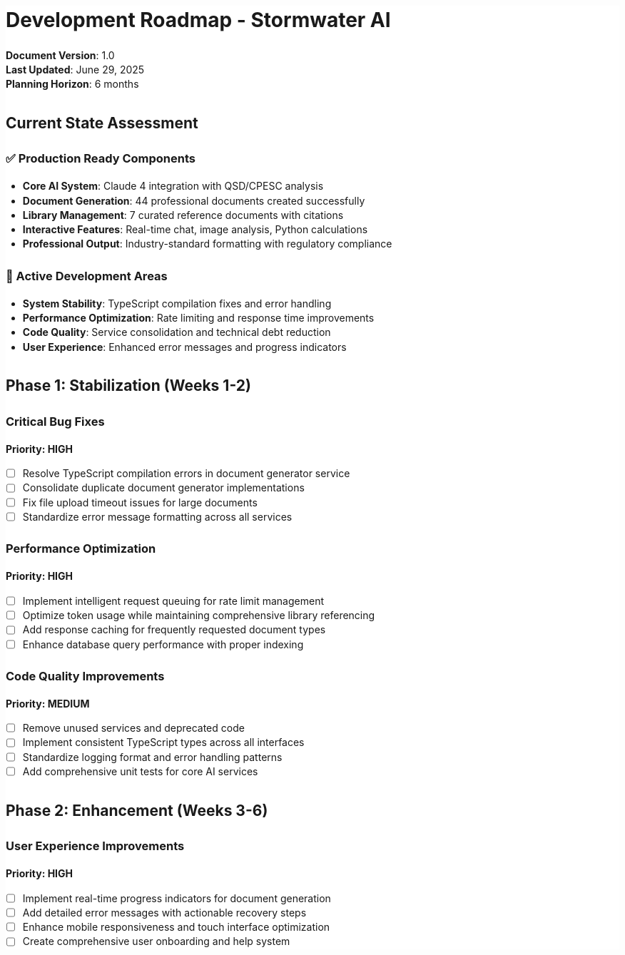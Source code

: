 # Development Roadmap - Stormwater AI

**Document Version**: 1.0  
**Last Updated**: June 29, 2025  
**Planning Horizon**: 6 months  

## Current State Assessment

### ✅ Production Ready Components
- **Core AI System**: Claude 4 integration with QSD/CPESC analysis
- **Document Generation**: 44 professional documents created successfully
- **Library Management**: 7 curated reference documents with citations
- **Interactive Features**: Real-time chat, image analysis, Python calculations
- **Professional Output**: Industry-standard formatting with regulatory compliance

### 🔧 Active Development Areas
- **System Stability**: TypeScript compilation fixes and error handling
- **Performance Optimization**: Rate limiting and response time improvements
- **Code Quality**: Service consolidation and technical debt reduction
- **User Experience**: Enhanced error messages and progress indicators

## Phase 1: Stabilization (Weeks 1-2)

### Critical Bug Fixes
**Priority: HIGH**
- [ ] Resolve TypeScript compilation errors in document generator service
- [ ] Consolidate duplicate document generator implementations
- [ ] Fix file upload timeout issues for large documents
- [ ] Standardize error message formatting across all services

### Performance Optimization
**Priority: HIGH**
- [ ] Implement intelligent request queuing for rate limit management
- [ ] Optimize token usage while maintaining comprehensive library referencing
- [ ] Add response caching for frequently requested document types
- [ ] Enhance database query performance with proper indexing

### Code Quality Improvements
**Priority: MEDIUM**
- [ ] Remove unused services and deprecated code
- [ ] Implement consistent TypeScript types across all interfaces
- [ ] Standardize logging format and error handling patterns
- [ ] Add comprehensive unit tests for core AI services

## Phase 2: Enhancement (Weeks 3-6)

### User Experience Improvements
**Priority: HIGH**
- [ ] Implement real-time progress indicators for document generation
- [ ] Add detailed error messages with actionable recovery steps
- [ ] Enhance mobile responsiveness and touch interface optimization
- [ ] Create comprehensive user onboarding and help system

